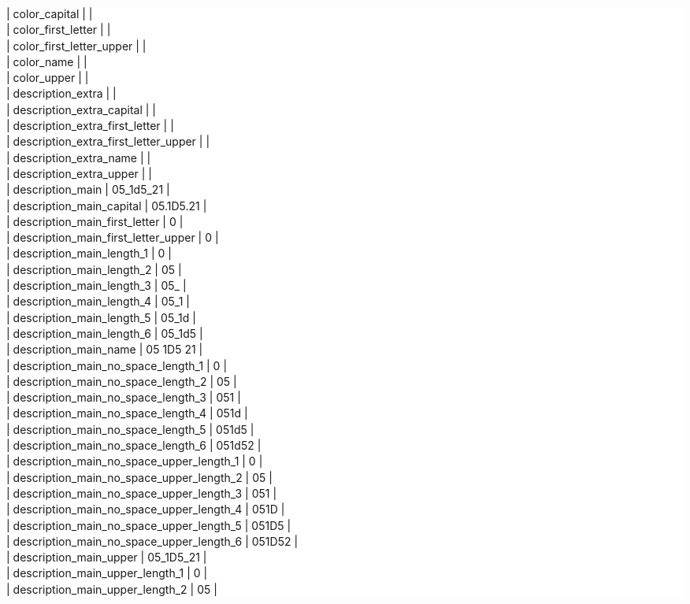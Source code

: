 | color_capital |  |  
| color_first_letter |  |  
| color_first_letter_upper |  |  
| color_name |  |  
| color_upper |  |  
| description_extra |  |  
| description_extra_capital |  |  
| description_extra_first_letter |  |  
| description_extra_first_letter_upper |  |  
| description_extra_name |  |  
| description_extra_upper |  |  
| description_main | 05_1d5_21 |  
| description_main_capital | 05.1D5.21 |  
| description_main_first_letter | 0 |  
| description_main_first_letter_upper | 0 |  
| description_main_length_1 | 0 |  
| description_main_length_2 | 05 |  
| description_main_length_3 | 05_ |  
| description_main_length_4 | 05_1 |  
| description_main_length_5 | 05_1d |  
| description_main_length_6 | 05_1d5 |  
| description_main_name | 05 1D5 21 |  
| description_main_no_space_length_1 | 0 |  
| description_main_no_space_length_2 | 05 |  
| description_main_no_space_length_3 | 051 |  
| description_main_no_space_length_4 | 051d |  
| description_main_no_space_length_5 | 051d5 |  
| description_main_no_space_length_6 | 051d52 |  
| description_main_no_space_upper_length_1 | 0 |  
| description_main_no_space_upper_length_2 | 05 |  
| description_main_no_space_upper_length_3 | 051 |  
| description_main_no_space_upper_length_4 | 051D |  
| description_main_no_space_upper_length_5 | 051D5 |  
| description_main_no_space_upper_length_6 | 051D52 |  
| description_main_upper | 05_1D5_21 |  
| description_main_upper_length_1 | 0 |  
| description_main_upper_length_2 | 05 |  